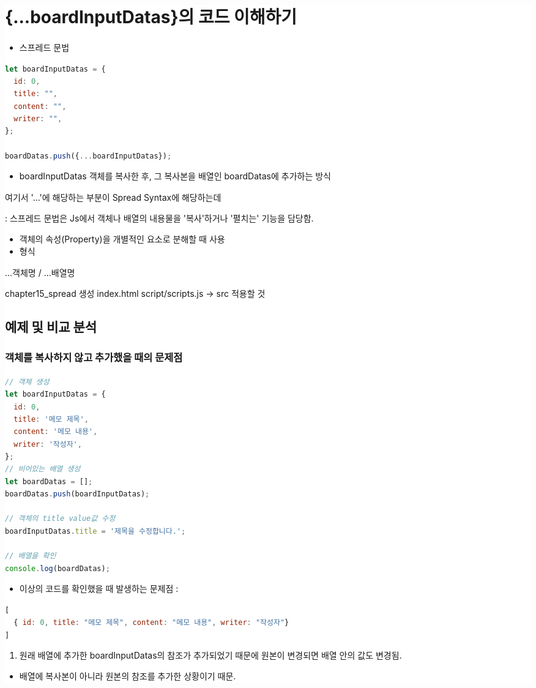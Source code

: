 # {...boardInputDatas}의 코드 이해하기

- 스프레드 문법
```js
let boardInputDatas = {
  id: 0,
  title: "",
  content: "",
  writer: "",
};

boardDatas.push({...boardInputDatas});
```
- boardInputDatas 객체를 복사한 후, 그 복사본을 배열인 boardDatas에 추가하는 방식

여기서 '...'에 해당하는 부분이 Spread Syntax에 해당하는데

: 스프레드 문법은 Js에서 객체나 배열의 내용물을 '복사'하거나 '펼치는' 기능을 담당함.

- 객체의 속성(Property)을 개별적인 요소로 분해할 때 사용
- 형식

...객체명 / ...배열명

chapter15_spread 생성
index.html
script/scripts.js -> src 적용할 것

## 예제 및 비교 분석
### 객체를 복사하지 않고 추가했을 때의 문제점
```js
// 객체 생성
let boardInputDatas = {
  id: 0,
  title: '메모 제목',
  content: '메모 내용',
  writer: '작성자',
};
// 비어있는 배열 생성
let boardDatas = [];
boardDatas.push(boardInputDatas);

// 객체의 title value값 수정
boardInputDatas.title = '제목을 수정합니다.';

// 배열을 확인
console.log(boardDatas);
```

- 이상의 코드를 확인했을 때 발생하는 문제점 :
```js
[
  { id: 0, title: "메모 제목", content: "메모 내용", writer: "작성자"}
]
```
1. 원래 배열에 추가한 boardInputDatas의 참조가 추가되었기 때문에 원본이 변경되면 배열 안의 값도 변경됨.
- 배열에 복사본이 아니라 원본의 참조를 추가한 상황이기 때문.

